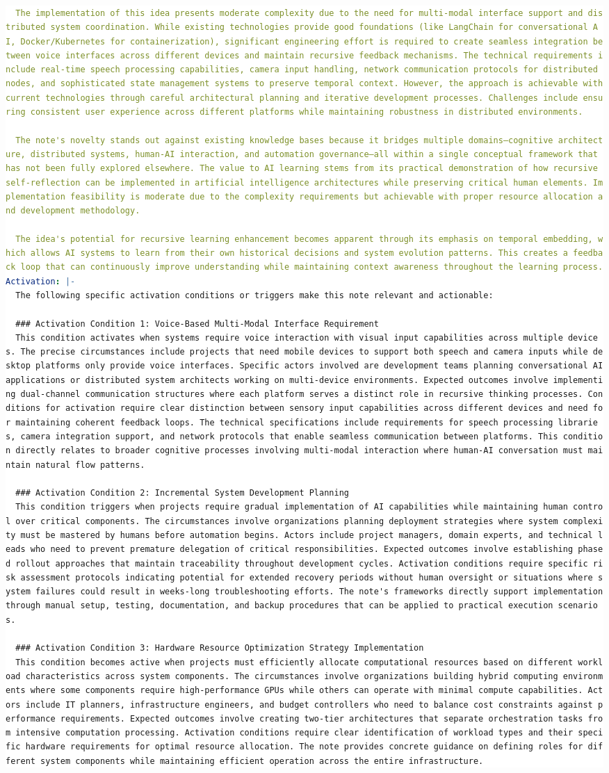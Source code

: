 ```yaml
  The implementation of this idea presents moderate complexity due to the need for multi-modal interface support and distributed system coordination. While existing technologies provide good foundations (like LangChain for conversational AI, Docker/Kubernetes for containerization), significant engineering effort is required to create seamless integration between voice interfaces across different devices and maintain recursive feedback mechanisms. The technical requirements include real-time speech processing capabilities, camera input handling, network communication protocols for distributed nodes, and sophisticated state management systems to preserve temporal context. However, the approach is achievable with current technologies through careful architectural planning and iterative development processes. Challenges include ensuring consistent user experience across different platforms while maintaining robustness in distributed environments.

  The note's novelty stands out against existing knowledge bases because it bridges multiple domains—cognitive architecture, distributed systems, human-AI interaction, and automation governance—all within a single conceptual framework that has not been fully explored elsewhere. The value to AI learning stems from its practical demonstration of how recursive self-reflection can be implemented in artificial intelligence architectures while preserving critical human elements. Implementation feasibility is moderate due to the complexity requirements but achievable with proper resource allocation and development methodology.

  The idea's potential for recursive learning enhancement becomes apparent through its emphasis on temporal embedding, which allows AI systems to learn from their own historical decisions and system evolution patterns. This creates a feedback loop that can continuously improve understanding while maintaining context awareness throughout the learning process.
Activation: |-
  The following specific activation conditions or triggers make this note relevant and actionable:

  ### Activation Condition 1: Voice-Based Multi-Modal Interface Requirement
  This condition activates when systems require voice interaction with visual input capabilities across multiple devices. The precise circumstances include projects that need mobile devices to support both speech and camera inputs while desktop platforms only provide voice interfaces. Specific actors involved are development teams planning conversational AI applications or distributed system architects working on multi-device environments. Expected outcomes involve implementing dual-channel communication structures where each platform serves a distinct role in recursive thinking processes. Conditions for activation require clear distinction between sensory input capabilities across different devices and need for maintaining coherent feedback loops. The technical specifications include requirements for speech processing libraries, camera integration support, and network protocols that enable seamless communication between platforms. This condition directly relates to broader cognitive processes involving multi-modal interaction where human-AI conversation must maintain natural flow patterns.

  ### Activation Condition 2: Incremental System Development Planning
  This condition triggers when projects require gradual implementation of AI capabilities while maintaining human control over critical components. The circumstances involve organizations planning deployment strategies where system complexity must be mastered by humans before automation begins. Actors include project managers, domain experts, and technical leads who need to prevent premature delegation of critical responsibilities. Expected outcomes involve establishing phased rollout approaches that maintain traceability throughout development cycles. Activation conditions require specific risk assessment protocols indicating potential for extended recovery periods without human oversight or situations where system failures could result in weeks-long troubleshooting efforts. The note's frameworks directly support implementation through manual setup, testing, documentation, and backup procedures that can be applied to practical execution scenarios.

  ### Activation Condition 3: Hardware Resource Optimization Strategy Implementation
  This condition becomes active when projects must efficiently allocate computational resources based on different workload characteristics across system components. The circumstances involve organizations building hybrid computing environments where some components require high-performance GPUs while others can operate with minimal compute capabilities. Actors include IT planners, infrastructure engineers, and budget controllers who need to balance cost constraints against performance requirements. Expected outcomes involve creating two-tier architectures that separate orchestration tasks from intensive computation processing. Activation conditions require clear identification of workload types and their specific hardware requirements for optimal resource allocation. The note provides concrete guidance on defining roles for different system components while maintaining efficient operation across the entire infrastructure.
```